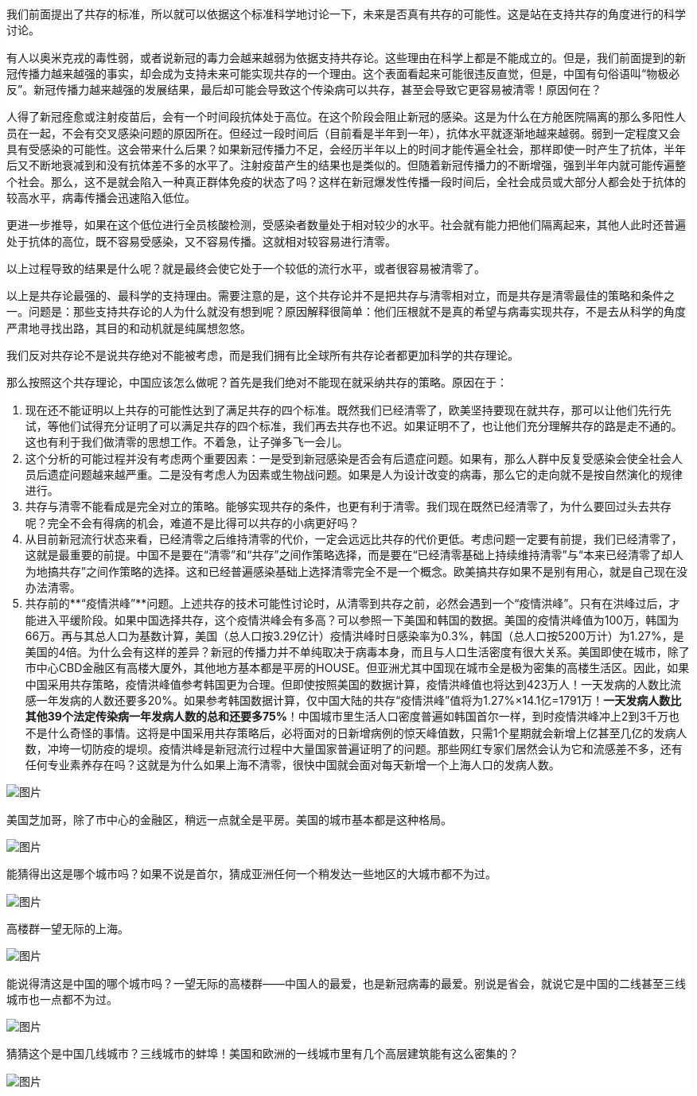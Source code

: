 我们前面提出了共存的标准，所以就可以依据这个标准科学地讨论一下，未来是否真有共存的可能性。这是站在支持共存的角度进行的科学讨论。

有人以奥米克戎的毒性弱，或者说新冠的毒力会越来越弱为依据支持共存论。这些理由在科学上都是不能成立的。但是，我们前面提到的新冠传播力越来越强的事实，却会成为支持未来可能实现共存的一个理由。这个表面看起来可能很违反直觉，但是，中国有句俗语叫“物极必反”。新冠传播力越来越强的发展结果，最后却可能会导致这个传染病可以共存，甚至会导致它更容易被清零！原因何在？

人得了新冠痊愈或注射疫苗后，会有一个时间段抗体处于高位。在这个阶段会阻止新冠的感染。这是为什么在方舱医院隔离的那么多阳性人员在一起，不会有交叉感染问题的原因所在。但经过一段时间后（目前看是半年到一年），抗体水平就逐渐地越来越弱。弱到一定程度又会具有受感染的可能性。这会带来什么后果？如果新冠传播力不足，会经历半年以上的时间才能传遍全社会，那样即使一时产生了抗体，半年后又不断地衰减到和没有抗体差不多的水平了。注射疫苗产生的结果也是类似的。但随着新冠传播力的不断增强，强到半年内就可能传遍整个社会。那么，这不是就会陷入一种真正群体免疫的状态了吗？这样在新冠爆发性传播一段时间后，全社会成员或大部分人都会处于抗体的较高水平，病毒传播会迅速陷入低位。

更进一步推导，如果在这个低位进行全员核酸检测，受感染者数量处于相对较少的水平。社会就有能力把他们隔离起来，其他人此时还普遍处于抗体的高位，既不容易受感染，又不容易传播。这就相对较容易进行清零。

以上过程导致的结果是什么呢？就是最终会使它处于一个较低的流行水平，或者很容易被清零了。

以上是共存论最强的、最科学的支持理由。需要注意的是，这个共存论并不是把共存与清零相对立，而是共存是清零最佳的策略和条件之一。问题是：那些支持共存论的人为什么就没有想到呢？原因解释很简单：他们压根就不是真的希望与病毒实现共存，不是去从科学的角度严肃地寻找出路，其目的和动机就是纯属想忽悠。

我们反对共存论不是说共存绝对不能被考虑，而是我们拥有比全球所有共存论者都更加科学的共存理论。

那么按照这个共存理论，中国应该怎么做呢？首先是我们绝对不能现在就采纳共存的策略。原因在于：

1. 现在还不能证明以上共存的可能性达到了满足共存的四个标准。既然我们已经清零了，欧美坚持要现在就共存，那可以让他们先行先试，等他们试得充分证明了可以满足共存的四个标准，我们再去共存也不迟。如果证明不了，也让他们充分理解共存的路是走不通的。这也有利于我们做清零的思想工作。不着急，让子弹多飞一会儿。
2. 这个分析的可能过程并没有考虑两个重要因素：一是受到新冠感染是否会有后遗症问题。如果有，那么人群中反复受感染会使全社会人员后遗症问题越来越严重。二是没有考虑人为因素或生物战问题。如果是人为设计改变的病毒，那么它的走向就不是按自然演化的规律进行。
3. 共存与清零不能看成是完全对立的策略。能够实现共存的条件，也更有利于清零。我们现在既然已经清零了，为什么要回过头去共存呢？完全不会有得病的机会，难道不是比得可以共存的小病更好吗？
4. 从目前新冠流行状态来看，已经清零之后维持清零的代价，一定会远远比共存的代价更低。考虑问题一定要有前提，我们已经清零了，这就是最重要的前提。中国不是要在“清零”和“共存”之间作策略选择，而是要在“已经清零基础上持续维持清零”与“本来已经清零了却人为地搞共存”之间作策略的选择。这和已经普遍感染基础上选择清零完全不是一个概念。欧美搞共存如果不是别有用心，就是自己现在没办法清零。
5. 共存前的**“疫情洪峰”**问题。上述共存的技术可能性讨论时，从清零到共存之前，必然会遇到一个“疫情洪峰”。只有在洪峰过后，才能进入平缓阶段。如果中国选择共存，这个疫情洪峰会有多高？可以参照一下美国和韩国的数据。美国的疫情洪峰值为100万，韩国为66万。再与其总人口为基数计算，美国（总人口按3.29亿计）疫情洪峰时日感染率为0.3%，韩国（总人口按5200万计）为1.27%，是美国的4倍。为什么会有这样的差异？新冠的传播力并不单纯取决于病毒本身，而且与人口生活密度有很大关系。美国即使在城市，除了市中心CBD金融区有高楼大厦外，其他地方基本都是平房的HOUSE。但亚洲尤其中国现在城市全是极为密集的高楼生活区。因此，如果中国采用共存策略，疫情洪峰值参考韩国更为合理。但即使按照美国的数据计算，疫情洪峰值也将达到423万人！一天发病的人数比流感一年发病的人数还要多20%。如果参考韩国数据计算，仅中国大陆的共存“疫情洪峰”值将为1.27%×14.1亿=1791万！**一天发病人数比其他39个法定传染病一年发病人数的总和还要多75%**！中国城市里生活人口密度普遍如韩国首尔一样，到时疫情洪峰冲上2到3千万也不是什么奇怪的事情。这将是中国采用共存策略后，必将面对的日新增病例的惊天峰值数，只需1个星期就会新增上亿甚至几亿的发病人数，冲垮一切防疫的堤坝。疫情洪峰是新冠流行过程中大量国家普遍证明了的问题。那些网红专家们居然会认为它和流感差不多，还有任何专业素养存在吗？这就是为什么如果上海不清零，很快中国就会面对每天新增一个上海人口的发病人数。

![图片](https://mmbiz.qpic.cn/sz_mmbiz_jpg/2vxkcwfFLHaj8t0WO8lbNv3SQtYDpGmAgZyVReMxoojOm6DlXsiaXYUtVwE3UzsusYFC7K9qQcGxRqgrIZp6ozg/640?wx_fmt=jpeg&wxfrom=5&wx_lazy=1&wx_co=1)

美国芝加哥，除了市中心的金融区，稍远一点就全是平房。美国的城市基本都是这种格局。

![图片](https://mmbiz.qpic.cn/sz_mmbiz_jpg/2vxkcwfFLHaj8t0WO8lbNv3SQtYDpGmAgSjq3dkCKb0EPudM3NTbZy1FudDPnyIbRSal0ibIV7Pyic39GF4gicR4g/640?wx_fmt=jpeg&wxfrom=5&wx_lazy=1&wx_co=1)

能猜得出这是哪个城市吗？如果不说是首尔，猜成亚洲任何一个稍发达一些地区的大城市都不为过。

![图片](https://mmbiz.qpic.cn/sz_mmbiz_jpg/2vxkcwfFLHaj8t0WO8lbNv3SQtYDpGmA4J5uIwQ8CUxTVUC56MMo1iaPp2ibFyCbCwv8iagQfr11Y6e8sm3Eiaehcw/640?wx_fmt=jpeg&wxfrom=5&wx_lazy=1&wx_co=1)

高楼群一望无际的上海。

![图片](https://mmbiz.qpic.cn/sz_mmbiz_jpg/2vxkcwfFLHaj8t0WO8lbNv3SQtYDpGmApkfibU2tXk2M5OvZkrcWM5icicFthEF0aI2g1BFDe7ib1pkyYnrQz8b6qQ/640?wx_fmt=jpeg&wxfrom=5&wx_lazy=1&wx_co=1)

能说得清这是中国的哪个城市吗？一望无际的高楼群——中国人的最爱，也是新冠病毒的最爱。别说是省会，就说它是中国的二线甚至三线城市也一点都不为过。

![图片](https://mmbiz.qpic.cn/sz_mmbiz_jpg/2vxkcwfFLHaj8t0WO8lbNv3SQtYDpGmAUzaJ6Bia3VHdoOjbL0q97MCN7wDn9k7tLZt4Ix3dUKU0vE8uDz1P1mg/640?wx_fmt=jpeg&wxfrom=5&wx_lazy=1&wx_co=1)

猜猜这个是中国几线城市？三线城市的蚌埠！美国和欧洲的一线城市里有几个高层建筑能有这么密集的？

![图片](https://mmbiz.qpic.cn/sz_mmbiz_jpg/2vxkcwfFLHaj8t0WO8lbNv3SQtYDpGmAh2k6YqpTibsJN0rFyJuFD5oIplrj4T8MtibXbLPXwicaCunhSib6I87B2g/640?wx_fmt=jpeg&wxfrom=5&wx_lazy=1&wx_co=1)
